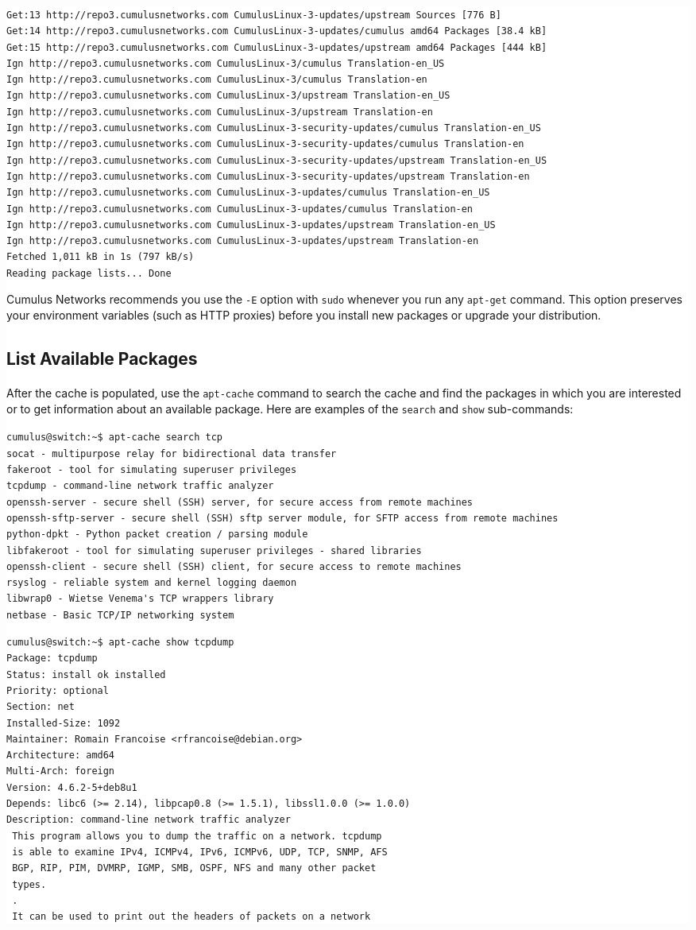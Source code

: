 ``` text
Get:13 http://repo3.cumulusnetworks.com CumulusLinux-3-updates/upstream Sources [776 B]
Get:14 http://repo3.cumulusnetworks.com CumulusLinux-3-updates/cumulus amd64 Packages [38.4 kB]
Get:15 http://repo3.cumulusnetworks.com CumulusLinux-3-updates/upstream amd64 Packages [444 kB]
Ign http://repo3.cumulusnetworks.com CumulusLinux-3/cumulus Translation-en_US
Ign http://repo3.cumulusnetworks.com CumulusLinux-3/cumulus Translation-en
Ign http://repo3.cumulusnetworks.com CumulusLinux-3/upstream Translation-en_US
Ign http://repo3.cumulusnetworks.com CumulusLinux-3/upstream Translation-en
Ign http://repo3.cumulusnetworks.com CumulusLinux-3-security-updates/cumulus Translation-en_US
Ign http://repo3.cumulusnetworks.com CumulusLinux-3-security-updates/cumulus Translation-en
Ign http://repo3.cumulusnetworks.com CumulusLinux-3-security-updates/upstream Translation-en_US
Ign http://repo3.cumulusnetworks.com CumulusLinux-3-security-updates/upstream Translation-en
Ign http://repo3.cumulusnetworks.com CumulusLinux-3-updates/cumulus Translation-en_US
Ign http://repo3.cumulusnetworks.com CumulusLinux-3-updates/cumulus Translation-en
Ign http://repo3.cumulusnetworks.com CumulusLinux-3-updates/upstream Translation-en_US
Ign http://repo3.cumulusnetworks.com CumulusLinux-3-updates/upstream Translation-en
Fetched 1,011 kB in 1s (797 kB/s)
Reading package lists... Done
```

Cumulus Networks recommends you use the `-E` option with `sudo` whenever
you run any `apt-get` command. This option preserves your environment
variables (such as HTTP proxies) before you install new packages or
upgrade your distribution.

## List Available Packages

After the cache is populated, use the `apt-cache` command to search the
cache and find the packages in which you are interested or to get
information about an available package. Here are examples of
the `search` and `show` sub-commands:

``` text
cumulus@switch:~$ apt-cache search tcp
socat - multipurpose relay for bidirectional data transfer
fakeroot - tool for simulating superuser privileges
tcpdump - command-line network traffic analyzer
openssh-server - secure shell (SSH) server, for secure access from remote machines
openssh-sftp-server - secure shell (SSH) sftp server module, for SFTP access from remote machines
python-dpkt - Python packet creation / parsing module
libfakeroot - tool for simulating superuser privileges - shared libraries
openssh-client - secure shell (SSH) client, for secure access to remote machines
rsyslog - reliable system and kernel logging daemon
libwrap0 - Wietse Venema's TCP wrappers library
netbase - Basic TCP/IP networking system
```

``` text
cumulus@switch:~$ apt-cache show tcpdump
Package: tcpdump
Status: install ok installed
Priority: optional
Section: net
Installed-Size: 1092
Maintainer: Romain Francoise <rfrancoise@debian.org>
Architecture: amd64
Multi-Arch: foreign
Version: 4.6.2-5+deb8u1
Depends: libc6 (>= 2.14), libpcap0.8 (>= 1.5.1), libssl1.0.0 (>= 1.0.0)
Description: command-line network traffic analyzer
 This program allows you to dump the traffic on a network. tcpdump
 is able to examine IPv4, ICMPv4, IPv6, ICMPv6, UDP, TCP, SNMP, AFS
 BGP, RIP, PIM, DVMRP, IGMP, SMB, OSPF, NFS and many other packet
 types.
 .
 It can be used to print out the headers of packets on a network
```